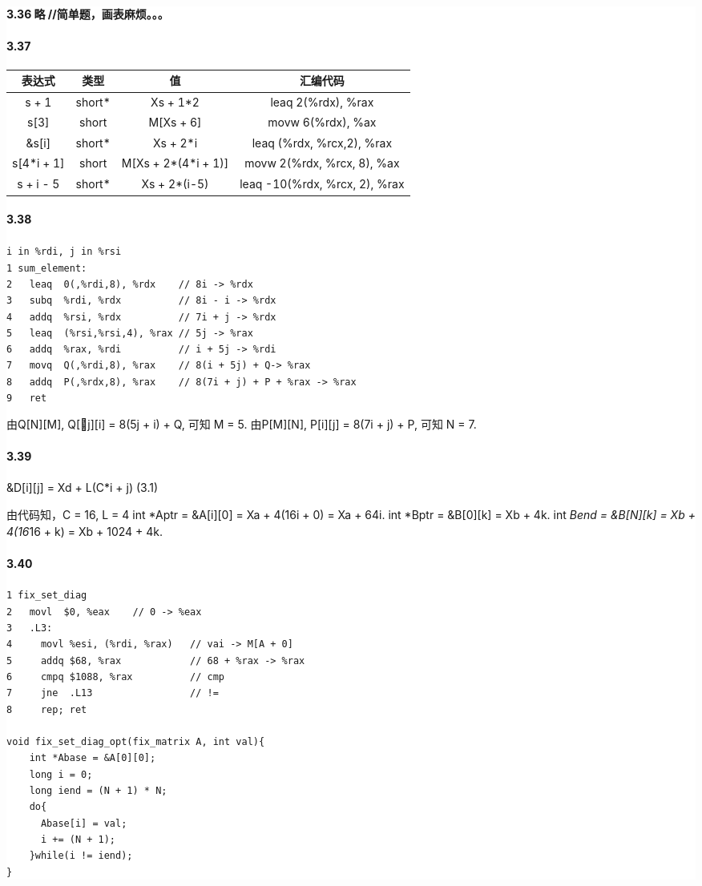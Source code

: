 #### 3.36 略 //简单题，画表麻烦。。。

#### 3.37

|表达式|类型|值|汇编代码
|:-:|:-:|:-:|:-:|
|s + 1|short*|Xs + 1*2| leaq 2(%rdx), %rax|
|s[3]|short|M[Xs + 6]| movw 6(%rdx), %ax|
|&s[i]|short*|Xs + 2*i| leaq (%rdx, %rcx,2), %rax|
|s[4*i + 1]|short|M[Xs + 2*(4*i + 1)]| movw 2(%rdx, %rcx, 8), %ax|
|s + i - 5|short*|Xs + 2*(i-5)| leaq -10(%rdx, %rcx, 2), %rax|

#### 3.38

    i in %rdi, j in %rsi
    1 sum_element:
    2   leaq  0(,%rdi,8), %rdx    // 8i -> %rdx
    3   subq  %rdi, %rdx          // 8i - i -> %rdx
    4   addq  %rsi, %rdx          // 7i + j -> %rdx
    5   leaq  (%rsi,%rsi,4), %rax // 5j -> %rax 
    6   addq  %rax, %rdi          // i + 5j -> %rdi
    7   movq  Q(,%rdi,8), %rax    // 8(i + 5j) + Q-> %rax
    8   addq  P(,%rdx,8), %rax    // 8(7i + j) + P + %rax -> %rax
    9   ret

由Q[N][M], Q[j][i] = 8(5j + i) + Q, 可知 M = 5.
由P[M][N], P[i][j] = 8(7i + j) + P, 可知 N = 7.

#### 3.39
&D[i][j] = Xd + L(C*i + j) (3.1)

由代码知，C = 16, L = 4
int *Aptr = &A[i][0] = Xa + 4(16i + 0) = Xa + 64i.
int *Bptr = &B[0][k] = Xb + 4k.
int *Bend = &B[N][k] = Xb + 4(16*16 + k) = Xb + 1024 + 4k.

#### 3.40

    1 fix_set_diag
    2   movl  $0, %eax    // 0 -> %eax
    3   .L3:
    4     movl %esi, (%rdi, %rax)   // vai -> M[A + 0]
    5     addq $68, %rax            // 68 + %rax -> %rax
    6     cmpq $1088, %rax          // cmp 
    7     jne  .L13                 // !=
    8     rep; ret

    void fix_set_diag_opt(fix_matrix A, int val){
        int *Abase = &A[0][0];
        long i = 0;
        long iend = (N + 1) * N;
        do{
          Abase[i] = val;
          i += (N + 1);
        }while(i != iend);
    }
